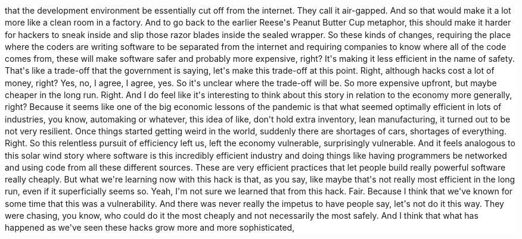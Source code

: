 that the development environment be essentially cut off
from the internet.
They call it air-gapped.
And so that would make it a lot more
like a clean room in a factory.
And to go back to the earlier
Reese's Peanut Butter Cup metaphor,
this should make it harder for hackers
to sneak inside and slip those razor blades
inside the sealed wrapper.
So these kinds of changes,
requiring the place where the coders
are writing software to be separated from the internet
and requiring companies to know
where all of the code comes from,
these will make software safer
and probably more expensive, right?
It's making it less efficient in the name of safety.
That's like a trade-off that the government is saying,
let's make this trade-off at this point.
Right, although hacks cost a lot of money, right?
Yes, no, I agree, I agree, yes.
So it's unclear where the trade-off will be.
So more expensive upfront,
but maybe cheaper in the long run.
Right.
And I do feel like it's interesting
to think about this story
in relation to the economy more generally, right?
Because it seems like one of the big economic lessons
of the pandemic is that what seemed optimally efficient
in lots of industries, you know, automaking or whatever,
this idea of like, don't hold extra inventory,
lean manufacturing,
it turned out to be not very resilient.
Once things started getting weird in the world,
suddenly there are shortages of cars,
shortages of everything.
Right.
So this relentless pursuit of efficiency
left us, left the economy vulnerable,
surprisingly vulnerable.
And it feels analogous to this solar wind story
where software is this incredibly efficient industry
and doing things like having programmers be networked
and using code from all these different sources.
These are very efficient practices
that let people build really powerful software
really cheaply.
But what we're learning now with this hack
is that, as you say,
like maybe that's not really most efficient
in the long run, even if it superficially seems so.
Yeah, I'm not sure we learned that from this hack.
Fair.
Because I think that we've known for some time
that this was a vulnerability.
And there was never really the impetus
to have people say, let's not do it this way.
They were chasing, you know,
who could do it the most cheaply
and not necessarily the most safely.
And I think that what has happened
as we've seen these hacks grow more and more sophisticated,